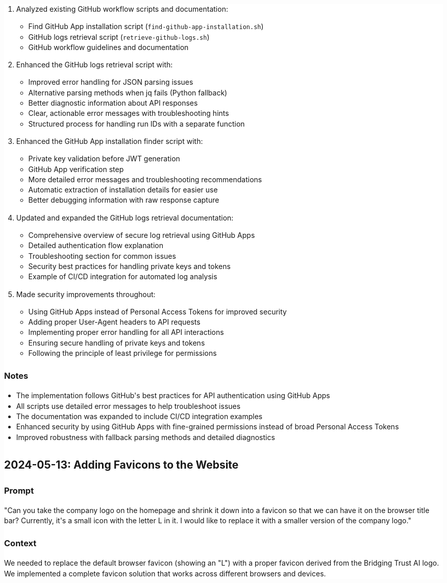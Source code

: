 1. Analyzed existing GitHub workflow scripts and documentation:
   - Find GitHub App installation script (`find-github-app-installation.sh`)
   - GitHub logs retrieval script (`retrieve-github-logs.sh`)
   - GitHub workflow guidelines and documentation

2. Enhanced the GitHub logs retrieval script with:
   - Improved error handling for JSON parsing issues
   - Alternative parsing methods when jq fails (Python fallback)
   - Better diagnostic information about API responses
   - Clear, actionable error messages with troubleshooting hints
   - Structured process for handling run IDs with a separate function

3. Enhanced the GitHub App installation finder script with:
   - Private key validation before JWT generation
   - GitHub App verification step
   - More detailed error messages and troubleshooting recommendations
   - Automatic extraction of installation details for easier use
   - Better debugging information with raw response capture

4. Updated and expanded the GitHub logs retrieval documentation:
   - Comprehensive overview of secure log retrieval using GitHub Apps
   - Detailed authentication flow explanation
   - Troubleshooting section for common issues
   - Security best practices for handling private keys and tokens
   - Example of CI/CD integration for automated log analysis

5. Made security improvements throughout:
   - Using GitHub Apps instead of Personal Access Tokens for improved security
   - Adding proper User-Agent headers to API requests
   - Implementing proper error handling for all API interactions
   - Ensuring secure handling of private keys and tokens
   - Following the principle of least privilege for permissions

### Notes

- The implementation follows GitHub's best practices for API authentication using GitHub Apps
- All scripts use detailed error messages to help troubleshoot issues
- The documentation was expanded to include CI/CD integration examples
- Enhanced security by using GitHub Apps with fine-grained permissions instead of broad Personal Access Tokens
- Improved robustness with fallback parsing methods and detailed diagnostics

## 2024-05-13: Adding Favicons to the Website

### Prompt

"Can you take the company logo on the homepage and shrink it down into a favicon so that we can have it on the browser title bar? Currently, it's a small icon with the letter L in it. I would like to replace it with a smaller version of the company logo."

### Context

We needed to replace the default browser favicon (showing an "L") with a proper favicon derived from the Bridging Trust AI logo. We implemented a complete favicon solution that works across different browsers and devices.
